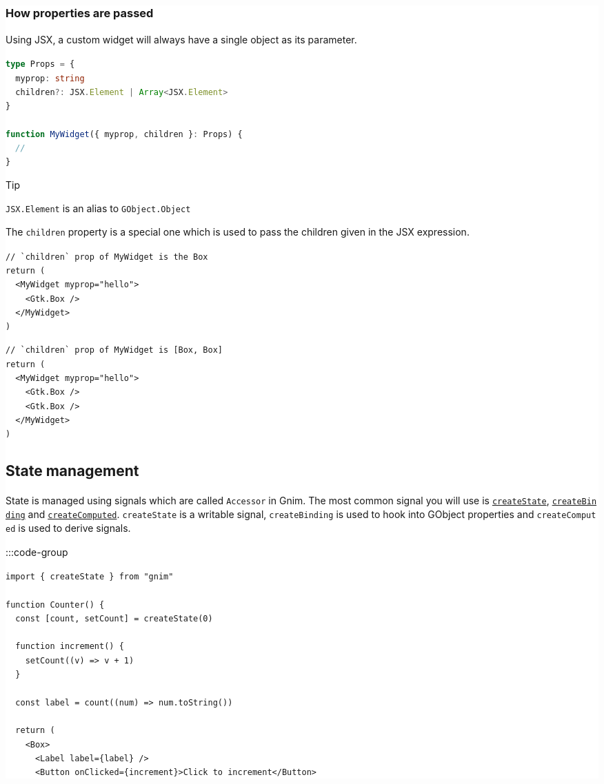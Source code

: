 ### How properties are passed

Using JSX, a custom widget will always have a single object as its parameter.

```ts
type Props = {
  myprop: string
  children?: JSX.Element | Array<JSX.Element>
}

function MyWidget({ myprop, children }: Props) {
  //
}
```

> [!TIP]
>
> `JSX.Element` is an alias to `GObject.Object`

The `children` property is a special one which is used to pass the children
given in the JSX expression.

```tsx
// `children` prop of MyWidget is the Box
return (
  <MyWidget myprop="hello">
    <Gtk.Box />
  </MyWidget>
)
```

```tsx
// `children` prop of MyWidget is [Box, Box]
return (
  <MyWidget myprop="hello">
    <Gtk.Box />
    <Gtk.Box />
  </MyWidget>
)
```

## State management

State is managed using signals which are called `Accessor` in Gnim. The most
common signal you will use is [`createState`](../jsx#createstate),
[`createBinding`](../jsx#createbinding) and
[`createComputed`](../jsx#createcomputed). `createState` is a writable signal,
`createBinding` is used to hook into GObject properties and `createComputed` is
used to derive signals.

:::code-group

```tsx [State example]
import { createState } from "gnim"

function Counter() {
  const [count, setCount] = createState(0)

  function increment() {
    setCount((v) => v + 1)
  }

  const label = count((num) => num.toString())

  return (
    <Box>
      <Label label={label} />
      <Button onClicked={increment}>Click to increment</Button>
```